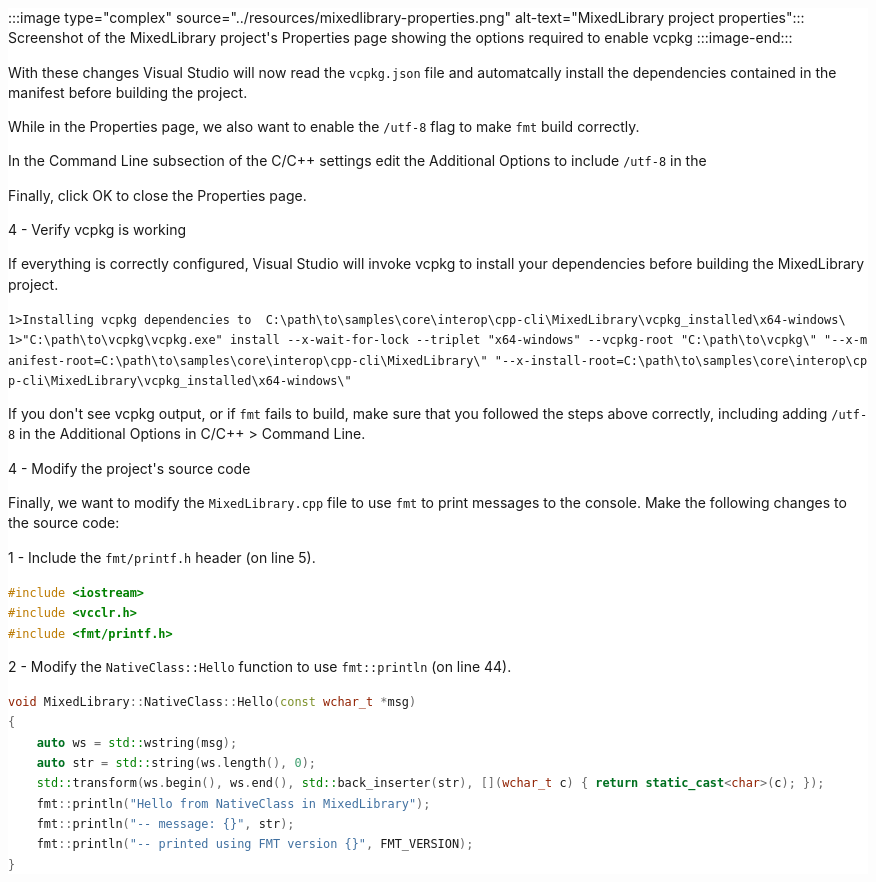 :::image type="complex" source="../resources/mixedlibrary-properties.png" alt-text="MixedLibrary project properties":::
    Screenshot of the MixedLibrary project's Properties page showing the options
    required to enable vcpkg
:::image-end:::

With these changes Visual Studio will now read the `vcpkg.json` file and
automatcally install the dependencies contained in the manifest before building
the project.

While in the Properties page, we also want to enable the `/utf-8` flag to make
`fmt` build correctly. 

In the Command Line subsection of the C/C++ settings edit the Additional Options
to include `/utf-8` in the 

Finally, click OK to close the Properties page.

4 - Verify vcpkg is working

If everything is correctly configured, Visual Studio will invoke vcpkg to
install your dependencies before building the MixedLibrary project.

```
1>Installing vcpkg dependencies to  C:\path\to\samples\core\interop\cpp-cli\MixedLibrary\vcpkg_installed\x64-windows\
1>"C:\path\to\vcpkg\vcpkg.exe" install --x-wait-for-lock --triplet "x64-windows" --vcpkg-root "C:\path\to\vcpkg\" "--x-manifest-root=C:\path\to\samples\core\interop\cpp-cli\MixedLibrary\" "--x-install-root=C:\path\to\samples\core\interop\cpp-cli\MixedLibrary\vcpkg_installed\x64-windows\"
```

If you don't see vcpkg output, or if `fmt` fails to build, make sure that you
followed the steps above correctly, including adding `/utf-8` in the Additional
Options in C/C++ > Command Line.

4 - Modify the project's source code

Finally, we want to modify the `MixedLibrary.cpp` file to use `fmt` to print
messages to the console. Make the following changes to the source code:

  1 - Include the `fmt/printf.h` header (on line 5).

  ```C++
  #include <iostream>
  #include <vcclr.h>
  #include <fmt/printf.h>
  ```

  2 - Modify the `NativeClass::Hello` function to use `fmt::println` (on line 44).

  ```C++
  void MixedLibrary::NativeClass::Hello(const wchar_t *msg)
  {
      auto ws = std::wstring(msg);
      auto str = std::string(ws.length(), 0);
      std::transform(ws.begin(), ws.end(), std::back_inserter(str), [](wchar_t c) { return static_cast<char>(c); });
      fmt::println("Hello from NativeClass in MixedLibrary");
      fmt::println("-- message: {}", str);
      fmt::println("-- printed using FMT version {}", FMT_VERSION);
  }
  ```
